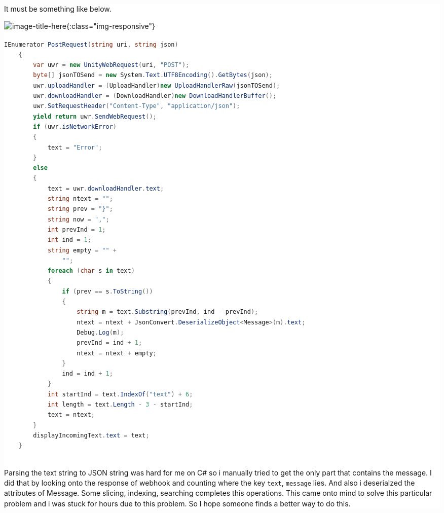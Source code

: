 It must be something like below.

![image-title-here]({{site.url}}/assets/wp-content/uploads/2020/08/improved-response.png){:class="img-responsive"}

```c#
IEnumerator PostRequest(string uri, string json)
    {
        var uwr = new UnityWebRequest(uri, "POST");
        byte[] jsonTOSend = new System.Text.UTF8Encoding().GetBytes(json);
        uwr.uploadHandler = (UploadHandler)new UploadHandlerRaw(jsonTOSend);
        uwr.downloadHandler = (DownloadHandler)new DownloadHandlerBuffer();
        uwr.SetRequestHeader("Content-Type", "application/json");
        yield return uwr.SendWebRequest();
        if (uwr.isNetworkError)
        {
            text = "Error";
        }
        else
        {
            text = uwr.downloadHandler.text;
            string ntext = "";
            string prev = "}";
            string now = ",";
            int prevInd = 1;
            int ind = 1;
            string empty = "" +
                "";
            foreach (char s in text)
            {
                if (prev == s.ToString())
                {
                    string m = text.Substring(prevInd, ind - prevInd);
                    ntext = ntext + JsonConvert.DeserializeObject<Message>(m).text;
                    Debug.Log(m);
                    prevInd = ind + 1;
                    ntext = ntext + empty;
                }
                ind = ind + 1;
            }
            int startInd = text.IndexOf("text") + 6;
            int length = text.Length - 3 - startInd;
            text = ntext;
        }
        displayIncomingText.text = text;
    }
    
```

 Parsing the text string to JSON string was hard for me on C# so i manually tried to get the only part that contains the message. I did that by looking onto the response of webhook and counting where the key `text`, `message` lies. And also i deserialzed the attributes of Message. Some slicing, indexing, searching completes this operations. This came onto mind to solve this particular problem and i was stuck for hours due to this problem. So I hope someone finds a better way to do this.
